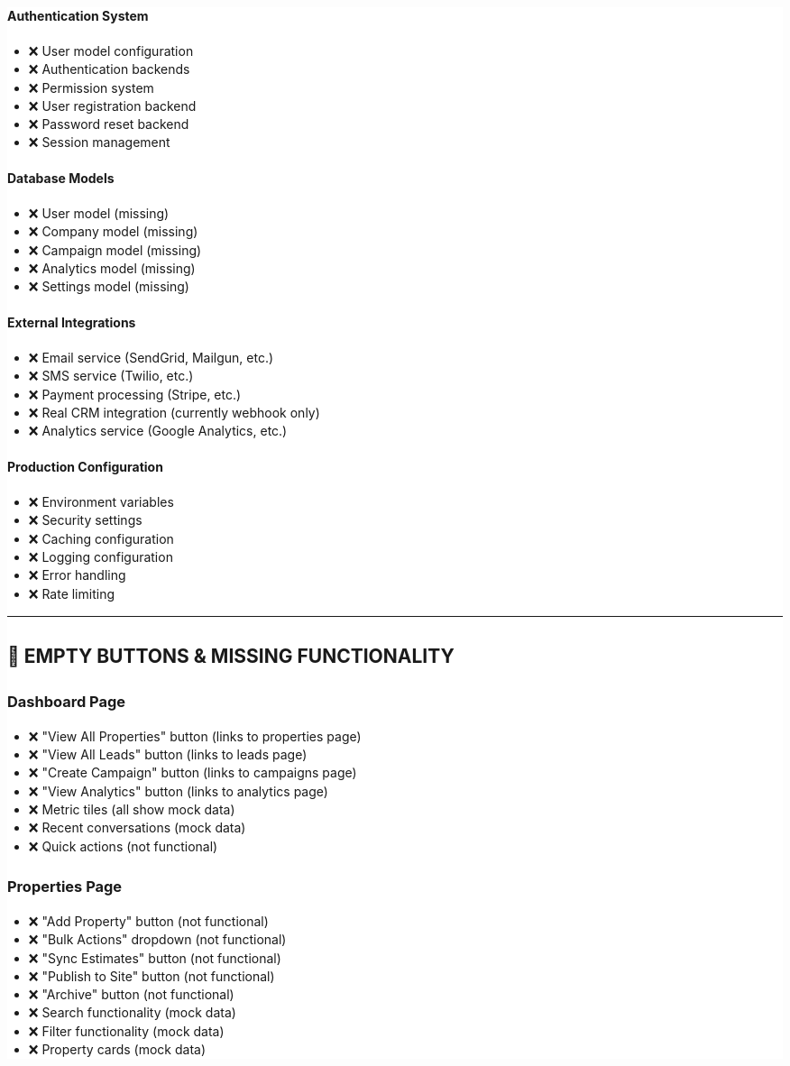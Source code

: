 #### **Authentication System**
- ❌ User model configuration
- ❌ Authentication backends
- ❌ Permission system
- ❌ User registration backend
- ❌ Password reset backend
- ❌ Session management

#### **Database Models**
- ❌ User model (missing)
- ❌ Company model (missing)
- ❌ Campaign model (missing)
- ❌ Analytics model (missing)
- ❌ Settings model (missing)

#### **External Integrations**
- ❌ Email service (SendGrid, Mailgun, etc.)
- ❌ SMS service (Twilio, etc.)
- ❌ Payment processing (Stripe, etc.)
- ❌ Real CRM integration (currently webhook only)
- ❌ Analytics service (Google Analytics, etc.)

#### **Production Configuration**
- ❌ Environment variables
- ❌ Security settings
- ❌ Caching configuration
- ❌ Logging configuration
- ❌ Error handling
- ❌ Rate limiting

---

## 🎯 **EMPTY BUTTONS & MISSING FUNCTIONALITY**

### **Dashboard Page**
- ❌ "View All Properties" button (links to properties page)
- ❌ "View All Leads" button (links to leads page)
- ❌ "Create Campaign" button (links to campaigns page)
- ❌ "View Analytics" button (links to analytics page)
- ❌ Metric tiles (all show mock data)
- ❌ Recent conversations (mock data)
- ❌ Quick actions (not functional)

### **Properties Page**
- ❌ "Add Property" button (not functional)
- ❌ "Bulk Actions" dropdown (not functional)
- ❌ "Sync Estimates" button (not functional)
- ❌ "Publish to Site" button (not functional)
- ❌ "Archive" button (not functional)
- ❌ Search functionality (mock data)
- ❌ Filter functionality (mock data)
- ❌ Property cards (mock data)
